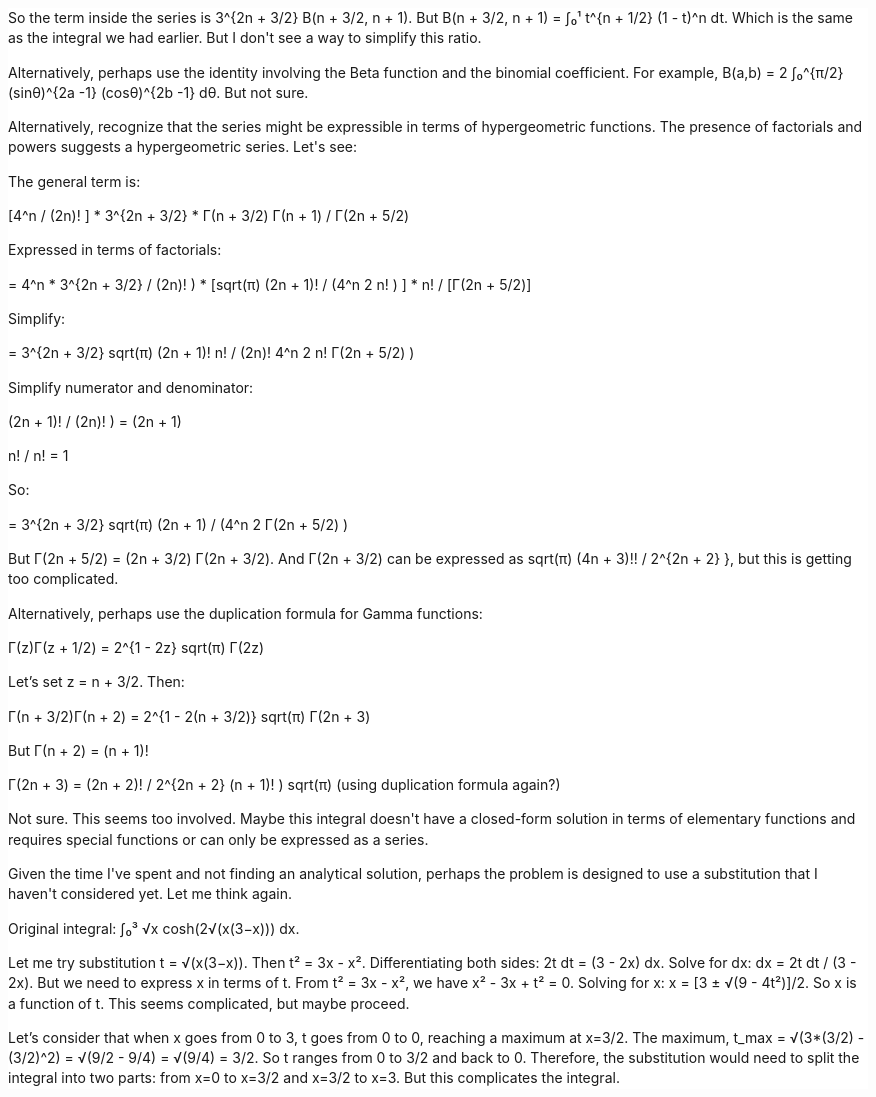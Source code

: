 So the term inside the series is 3^{2n + 3/2} B(n + 3/2, n + 1). But B(n + 3/2, n + 1) = ∫₀¹ t^{n + 1/2} (1 - t)^n dt. Which is the same as the integral we had earlier. But I don't see a way to simplify this ratio.

Alternatively, perhaps use the identity involving the Beta function and the binomial coefficient. For example, B(a,b) = 2 ∫₀^{π/2} (sinθ)^{2a -1} (cosθ)^{2b -1} dθ. But not sure.

Alternatively, recognize that the series might be expressible in terms of hypergeometric functions. The presence of factorials and powers suggests a hypergeometric series. Let's see:

The general term is:

[4^n / (2n)! ] * 3^{2n + 3/2} * Γ(n + 3/2) Γ(n + 1) / Γ(2n + 5/2)

Expressed in terms of factorials:

= 4^n * 3^{2n + 3/2} / (2n)! ) * [sqrt(π) (2n + 1)! / (4^n 2 n! ) ] * n! / [Γ(2n + 5/2)]

Simplify:

= 3^{2n + 3/2} sqrt(π) (2n + 1)! n! / (2n)! 4^n 2 n! Γ(2n + 5/2) )

Simplify numerator and denominator:

(2n + 1)! / (2n)! ) = (2n + 1)

n! / n! = 1

So:

= 3^{2n + 3/2} sqrt(π) (2n + 1) / (4^n 2 Γ(2n + 5/2) )

But Γ(2n + 5/2) = (2n + 3/2) Γ(2n + 3/2). And Γ(2n + 3/2) can be expressed as sqrt(π) (4n + 3)!! / 2^{2n + 2} }, but this is getting too complicated.

Alternatively, perhaps use the duplication formula for Gamma functions:

Γ(z)Γ(z + 1/2) = 2^{1 - 2z} sqrt(π) Γ(2z)

Let’s set z = n + 3/2. Then:

Γ(n + 3/2)Γ(n + 2) = 2^{1 - 2(n + 3/2)} sqrt(π) Γ(2n + 3)

But Γ(n + 2) = (n + 1)!

Γ(2n + 3) = (2n + 2)! / 2^{2n + 2} (n + 1)! ) sqrt(π) (using duplication formula again?)

Not sure. This seems too involved. Maybe this integral doesn't have a closed-form solution in terms of elementary functions and requires special functions or can only be expressed as a series.

Given the time I've spent and not finding an analytical solution, perhaps the problem is designed to use a substitution that I haven't considered yet. Let me think again.

Original integral: ∫₀³ √x cosh(2√(x(3−x))) dx.

Let me try substitution t = √(x(3−x)). Then t² = 3x - x². Differentiating both sides: 2t dt = (3 - 2x) dx. Solve for dx: dx = 2t dt / (3 - 2x). But we need to express x in terms of t. From t² = 3x - x², we have x² - 3x + t² = 0. Solving for x: x = [3 ± √(9 - 4t²)]/2. So x is a function of t. This seems complicated, but maybe proceed.

Let’s consider that when x goes from 0 to 3, t goes from 0 to 0, reaching a maximum at x=3/2. The maximum, t_max = √(3*(3/2) - (3/2)^2) = √(9/2 - 9/4) = √(9/4) = 3/2. So t ranges from 0 to 3/2 and back to 0. Therefore, the substitution would need to split the integral into two parts: from x=0 to x=3/2 and x=3/2 to x=3. But this complicates the integral.
